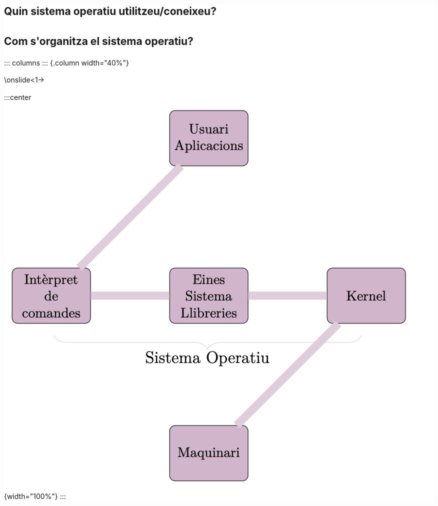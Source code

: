 ## Quin sistema operatiu utilitzeu/coneixeu?

## Com s'organitza el sistema operatiu?

::: columns
::: {.column width="40%"}

\onslide<1->

:::center
![Organització del Sistema Opertiu](../../figs/teoria/unitat0/os-vm.png){width="100%"}
:::
